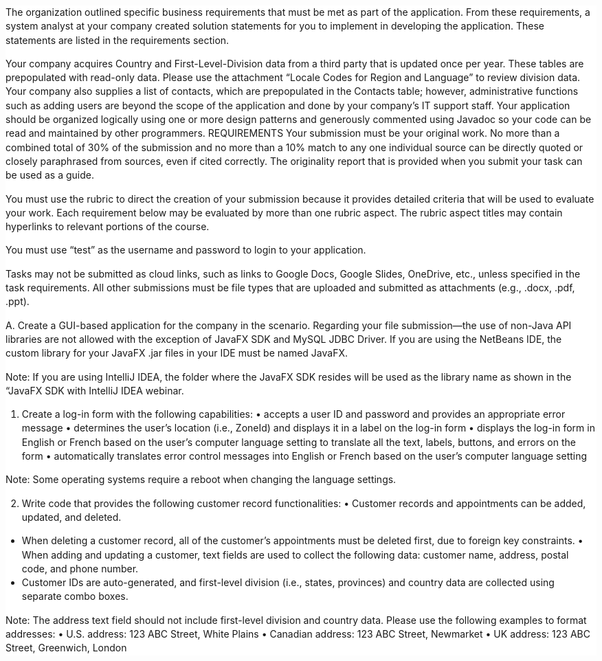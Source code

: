 The organization outlined specific business requirements that must be met as part of the application. From these requirements, a system analyst at your company created solution statements for you to implement in developing the application. These statements are listed in the requirements section.

Your company acquires Country and First-Level-Division data from a third party that is updated once per year. These tables are prepopulated with read-only data. Please use the attachment “Locale Codes for Region and Language” to review division data. Your company also supplies a list of contacts, which are prepopulated in the Contacts table; however, administrative functions such as adding users are beyond the scope of the application and done by your company’s IT support staff. Your application should be organized logically using one or more design patterns and generously commented using Javadoc so your code can be read and maintained by other programmers.
REQUIREMENTS
Your submission must be your original work. No more than a combined total of 30% of the submission and no more than a 10% match to any one individual source can be directly quoted or closely paraphrased from sources, even if cited correctly. The originality report that is provided when you submit your task can be used as a guide.

You must use the rubric to direct the creation of your submission because it provides detailed criteria that will be used to evaluate your work. Each requirement below may be evaluated by more than one rubric aspect. The rubric aspect titles may contain hyperlinks to relevant portions of the course.

You must use “test” as the username and password to login to your application.

Tasks may not be submitted as cloud links, such as links to Google Docs, Google Slides, OneDrive, etc., unless specified in the task requirements. All other submissions must be file types that are uploaded and submitted as attachments (e.g., .docx, .pdf, .ppt).

A.  Create a GUI-based application for the company in the scenario. Regarding your file submission—the use of non-Java API libraries are not allowed with the exception of JavaFX SDK and MySQL JDBC Driver. If you are using the NetBeans IDE, the custom library for your JavaFX .jar files in your IDE must be named JavaFX.

Note: If you are using IntelliJ IDEA, the folder where the JavaFX SDK resides will be used as the library name as shown in the “JavaFX SDK with IntelliJ IDEA webinar.

1.  Create a log-in form with the following capabilities:
•  accepts a user ID and password and provides an appropriate error message
•  determines the user’s location (i.e., ZoneId) and displays it in a label on the log-in form
•  displays the log-in form in English or French based on the user’s computer language setting to translate all the text, labels, buttons, and errors on the form
•  automatically translates error control messages into English or French based on the user’s computer language setting

Note: Some operating systems require a reboot when changing the language settings.

2.  Write code that provides the following customer record functionalities:
•  Customer records and appointments can be added, updated, and deleted.
-  When deleting a customer record, all of the customer’s appointments must be deleted first, due to foreign key constraints.
•  When adding and updating a customer, text fields are used to collect the following data: customer name, address, postal code, and phone number.
-  Customer IDs are auto-generated, and first-level division (i.e., states, provinces) and country data are collected using separate combo boxes.

Note: The address text field should not include first-level division and country data. Please use the following examples to format addresses:
•  U.S. address: 123 ABC Street, White Plains
•  Canadian address: 123 ABC Street, Newmarket
•  UK address: 123 ABC Street, Greenwich, London
